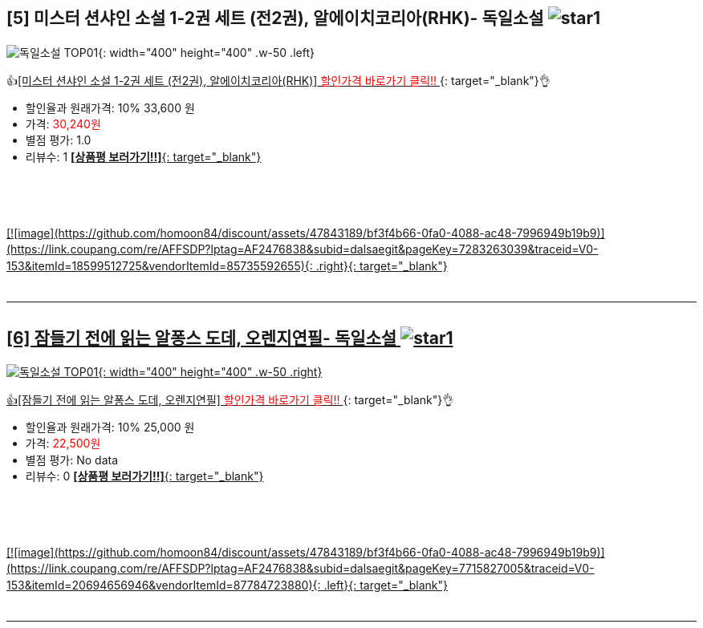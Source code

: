 
        
       
## [5] 미스터 션샤인 소설 1-2권 세트 (전2권), 알에이치코리아(RHK)- 독일소설  <img width="81" alt="star1" src="https://user-images.githubusercontent.com/78655692/151471925-e5f35751-d4b9-416b-b41d-a059267a09e3.png">

![독일소설 TOP01](https://thumbnail10.coupangcdn.com/thumbnails/remote/230x230ex/image/vendor_inventory/a887/007ba41e908df557fe322be6681b45202bb0b427a34a586b28c8f04ed9a2.jpg){: width="400" height="400" .w-50 .left}


👍<a href="https://link.coupang.com/re/AFFSDP?lptag=AF2476838&subid=dalsaegit&pageKey=7283263039&traceid=V0-153&itemId=18599512725&vendorItemId=85735592655">[미스터 션샤인 소설 1-2권 세트 (전2권), 알에이치코리아(RHK)]<font color=red> 할인가격 바로가기 클릭!! </font></a>{: target="_blank"}👌
<br>
- 할인율과 원래가격: 10%  33,600   원
- 가격: <span style='color:red'>30,240원</span>
- 별점 평가: 1.0
- 리뷰수: 1 <a href="https://link.coupang.com/re/AFFSDP?lptag=AF2476838&subid=dalsaegit&pageKey=7283263039&traceid=V0-153&itemId=18599512725&vendorItemId=85735592655"> <strong>[상품평 보러가기!!]</strong>{: target="_blank"}
<br>
<br>
<br>
[![image](https://github.com/homoon84/discount/assets/47843189/bf3f4b66-0fa0-4088-ac48-7996949b19b9)](https://link.coupang.com/re/AFFSDP?lptag=AF2476838&subid=dalsaegit&pageKey=7283263039&traceid=V0-153&itemId=18599512725&vendorItemId=85735592655){: .right}{: target="_blank"}
<br>
<br>

---

        
       
## [6] 잠들기 전에 읽는 알퐁스 도데, 오렌지연필- 독일소설  <img width="81" alt="star1" src="https://user-images.githubusercontent.com/78655692/151471925-e5f35751-d4b9-416b-b41d-a059267a09e3.png">

![독일소설 TOP01](https://thumbnail10.coupangcdn.com/thumbnails/remote/230x230ex/image/retail/images/2023/11/15/18/3/8d7b9c51-078e-47cf-bd85-16deb28efd1f.jpg){: width="400" height="400" .w-50 .right}


👍<a href="https://link.coupang.com/re/AFFSDP?lptag=AF2476838&subid=dalsaegit&pageKey=7715827005&traceid=V0-153&itemId=20694656946&vendorItemId=87784723880">[잠들기 전에 읽는 알퐁스 도데, 오렌지연필]<font color=red> 할인가격 바로가기 클릭!! </font></a>{: target="_blank"}👌
<br>
- 할인율과 원래가격: 10%  25,000   원
- 가격: <span style='color:red'>22,500원</span>
- 별점 평가: No data
- 리뷰수: 0 <a href="https://link.coupang.com/re/AFFSDP?lptag=AF2476838&subid=dalsaegit&pageKey=7715827005&traceid=V0-153&itemId=20694656946&vendorItemId=87784723880"> <strong>[상품평 보러가기!!]</strong>{: target="_blank"}
<br>
<br>
<br>
[![image](https://github.com/homoon84/discount/assets/47843189/bf3f4b66-0fa0-4088-ac48-7996949b19b9)](https://link.coupang.com/re/AFFSDP?lptag=AF2476838&subid=dalsaegit&pageKey=7715827005&traceid=V0-153&itemId=20694656946&vendorItemId=87784723880){: .left}{: target="_blank"}
<br>
<br>

---